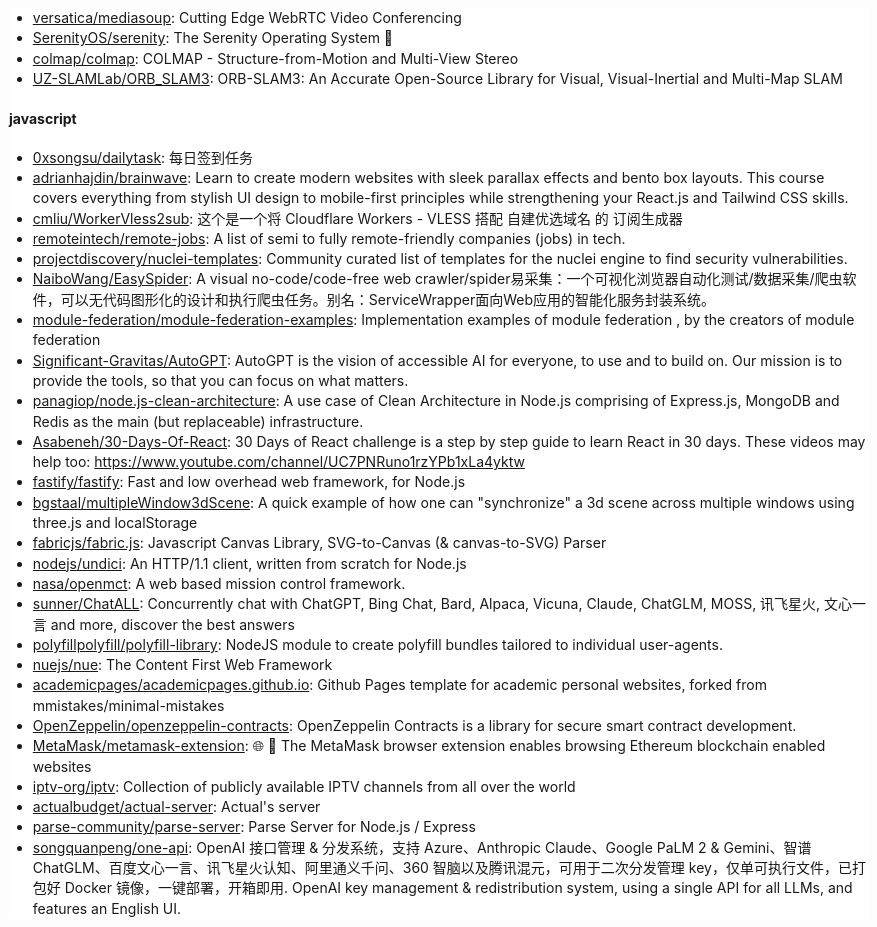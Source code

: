 * [versatica/mediasoup](https://github.com/versatica/mediasoup): Cutting Edge WebRTC Video Conferencing
* [SerenityOS/serenity](https://github.com/SerenityOS/serenity): The Serenity Operating System 🐞
* [colmap/colmap](https://github.com/colmap/colmap): COLMAP - Structure-from-Motion and Multi-View Stereo
* [UZ-SLAMLab/ORB_SLAM3](https://github.com/UZ-SLAMLab/ORB_SLAM3): ORB-SLAM3: An Accurate Open-Source Library for Visual, Visual-Inertial and Multi-Map SLAM

#### javascript
* [0xsongsu/dailytask](https://github.com/0xsongsu/dailytask): 每日签到任务
* [adrianhajdin/brainwave](https://github.com/adrianhajdin/brainwave): Learn to create modern websites with sleek parallax effects and bento box layouts. This course covers everything from stylish UI design to mobile-first principles while strengthening your React.js and Tailwind CSS skills.
* [cmliu/WorkerVless2sub](https://github.com/cmliu/WorkerVless2sub): 这个是一个将 Cloudflare Workers - VLESS 搭配 自建优选域名 的 订阅生成器
* [remoteintech/remote-jobs](https://github.com/remoteintech/remote-jobs): A list of semi to fully remote-friendly companies (jobs) in tech.
* [projectdiscovery/nuclei-templates](https://github.com/projectdiscovery/nuclei-templates): Community curated list of templates for the nuclei engine to find security vulnerabilities.
* [NaiboWang/EasySpider](https://github.com/NaiboWang/EasySpider): A visual no-code/code-free web crawler/spider易采集：一个可视化浏览器自动化测试/数据采集/爬虫软件，可以无代码图形化的设计和执行爬虫任务。别名：ServiceWrapper面向Web应用的智能化服务封装系统。
* [module-federation/module-federation-examples](https://github.com/module-federation/module-federation-examples): Implementation examples of module federation , by the creators of module federation
* [Significant-Gravitas/AutoGPT](https://github.com/Significant-Gravitas/AutoGPT): AutoGPT is the vision of accessible AI for everyone, to use and to build on. Our mission is to provide the tools, so that you can focus on what matters.
* [panagiop/node.js-clean-architecture](https://github.com/panagiop/node.js-clean-architecture): A use case of Clean Architecture in Node.js comprising of Express.js, MongoDB and Redis as the main (but replaceable) infrastructure.
* [Asabeneh/30-Days-Of-React](https://github.com/Asabeneh/30-Days-Of-React): 30 Days of React challenge is a step by step guide to learn React in 30 days. These videos may help too: https://www.youtube.com/channel/UC7PNRuno1rzYPb1xLa4yktw
* [fastify/fastify](https://github.com/fastify/fastify): Fast and low overhead web framework, for Node.js
* [bgstaal/multipleWindow3dScene](https://github.com/bgstaal/multipleWindow3dScene): A quick example of how one can "synchronize" a 3d scene across multiple windows using three.js and localStorage
* [fabricjs/fabric.js](https://github.com/fabricjs/fabric.js): Javascript Canvas Library, SVG-to-Canvas (& canvas-to-SVG) Parser
* [nodejs/undici](https://github.com/nodejs/undici): An HTTP/1.1 client, written from scratch for Node.js
* [nasa/openmct](https://github.com/nasa/openmct): A web based mission control framework.
* [sunner/ChatALL](https://github.com/sunner/ChatALL): Concurrently chat with ChatGPT, Bing Chat, Bard, Alpaca, Vicuna, Claude, ChatGLM, MOSS, 讯飞星火, 文心一言 and more, discover the best answers
* [polyfillpolyfill/polyfill-library](https://github.com/polyfillpolyfill/polyfill-library): NodeJS module to create polyfill bundles tailored to individual user-agents.
* [nuejs/nue](https://github.com/nuejs/nue): The Content First Web Framework
* [academicpages/academicpages.github.io](https://github.com/academicpages/academicpages.github.io): Github Pages template for academic personal websites, forked from mmistakes/minimal-mistakes
* [OpenZeppelin/openzeppelin-contracts](https://github.com/OpenZeppelin/openzeppelin-contracts): OpenZeppelin Contracts is a library for secure smart contract development.
* [MetaMask/metamask-extension](https://github.com/MetaMask/metamask-extension): 🌐 🔌 The MetaMask browser extension enables browsing Ethereum blockchain enabled websites
* [iptv-org/iptv](https://github.com/iptv-org/iptv): Collection of publicly available IPTV channels from all over the world
* [actualbudget/actual-server](https://github.com/actualbudget/actual-server): Actual's server
* [parse-community/parse-server](https://github.com/parse-community/parse-server): Parse Server for Node.js / Express
* [songquanpeng/one-api](https://github.com/songquanpeng/one-api): OpenAI 接口管理 & 分发系统，支持 Azure、Anthropic Claude、Google PaLM 2 & Gemini、智谱 ChatGLM、百度文心一言、讯飞星火认知、阿里通义千问、360 智脑以及腾讯混元，可用于二次分发管理 key，仅单可执行文件，已打包好 Docker 镜像，一键部署，开箱即用. OpenAI key management & redistribution system, using a single API for all LLMs, and features an English UI.
